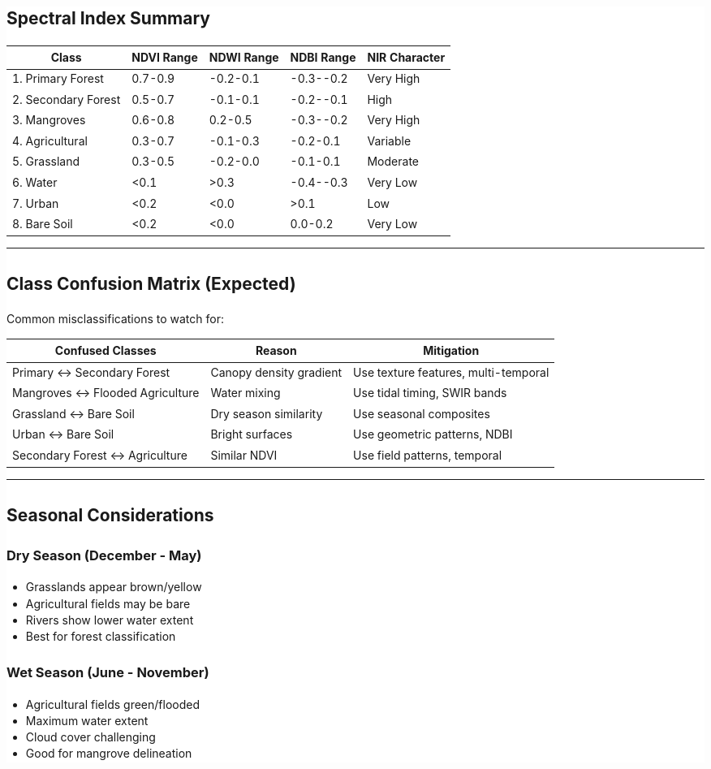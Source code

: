 ## Spectral Index Summary

| Class | NDVI Range | NDWI Range | NDBI Range | NIR Character |
|-------|-----------|-----------|-----------|--------------|
| 1. Primary Forest | 0.7-0.9 | -0.2-0.1 | -0.3--0.2 | Very High |
| 2. Secondary Forest | 0.5-0.7 | -0.1-0.1 | -0.2--0.1 | High |
| 3. Mangroves | 0.6-0.8 | 0.2-0.5 | -0.3--0.2 | Very High |
| 4. Agricultural | 0.3-0.7 | -0.1-0.3 | -0.2-0.1 | Variable |
| 5. Grassland | 0.3-0.5 | -0.2-0.0 | -0.1-0.1 | Moderate |
| 6. Water | <0.1 | >0.3 | -0.4--0.3 | Very Low |
| 7. Urban | <0.2 | <0.0 | >0.1 | Low |
| 8. Bare Soil | <0.2 | <0.0 | 0.0-0.2 | Very Low |

---

## Class Confusion Matrix (Expected)

Common misclassifications to watch for:

| Confused Classes | Reason | Mitigation |
|-----------------|--------|-----------|
| Primary ↔ Secondary Forest | Canopy density gradient | Use texture features, multi-temporal |
| Mangroves ↔ Flooded Agriculture | Water mixing | Use tidal timing, SWIR bands |
| Grassland ↔ Bare Soil | Dry season similarity | Use seasonal composites |
| Urban ↔ Bare Soil | Bright surfaces | Use geometric patterns, NDBI |
| Secondary Forest ↔ Agriculture | Similar NDVI | Use field patterns, temporal |

---

## Seasonal Considerations

### Dry Season (December - May)
- Grasslands appear brown/yellow
- Agricultural fields may be bare
- Rivers show lower water extent
- Best for forest classification

### Wet Season (June - November)
- Agricultural fields green/flooded
- Maximum water extent
- Cloud cover challenging
- Good for mangrove delineation
